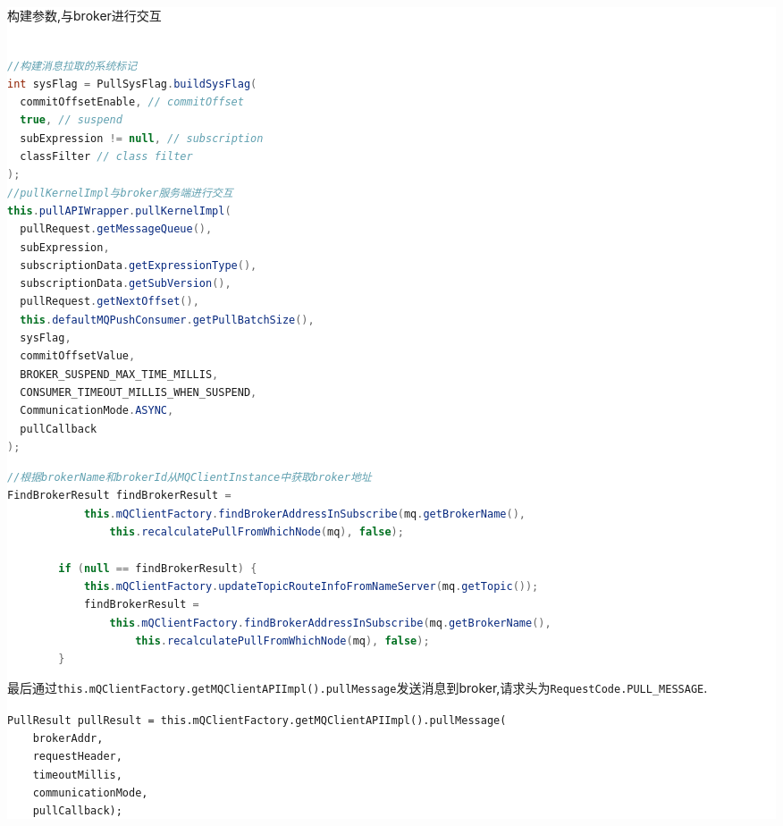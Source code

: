 构建参数,与broker进行交互

```java

//构建消息拉取的系统标记
int sysFlag = PullSysFlag.buildSysFlag(
  commitOffsetEnable, // commitOffset
  true, // suspend
  subExpression != null, // subscription
  classFilter // class filter
);
//pullKernelImpl与broker服务端进行交互
this.pullAPIWrapper.pullKernelImpl(
  pullRequest.getMessageQueue(),
  subExpression,
  subscriptionData.getExpressionType(),
  subscriptionData.getSubVersion(),
  pullRequest.getNextOffset(),
  this.defaultMQPushConsumer.getPullBatchSize(),
  sysFlag,
  commitOffsetValue,
  BROKER_SUSPEND_MAX_TIME_MILLIS,
  CONSUMER_TIMEOUT_MILLIS_WHEN_SUSPEND,
  CommunicationMode.ASYNC,
  pullCallback
);
```



```java
//根据brokerName和brokerId从MQClientInstance中获取broker地址
FindBrokerResult findBrokerResult =
            this.mQClientFactory.findBrokerAddressInSubscribe(mq.getBrokerName(),
                this.recalculatePullFromWhichNode(mq), false);

        if (null == findBrokerResult) {
            this.mQClientFactory.updateTopicRouteInfoFromNameServer(mq.getTopic());
            findBrokerResult =
                this.mQClientFactory.findBrokerAddressInSubscribe(mq.getBrokerName(),
                    this.recalculatePullFromWhichNode(mq), false);
        }
```

最后通过`this.mQClientFactory.getMQClientAPIImpl().pullMessage`发送消息到broker,请求头为`RequestCode.PULL_MESSAGE`.

```
PullResult pullResult = this.mQClientFactory.getMQClientAPIImpl().pullMessage(
    brokerAddr,
    requestHeader,
    timeoutMillis,
    communicationMode,
    pullCallback);
```
